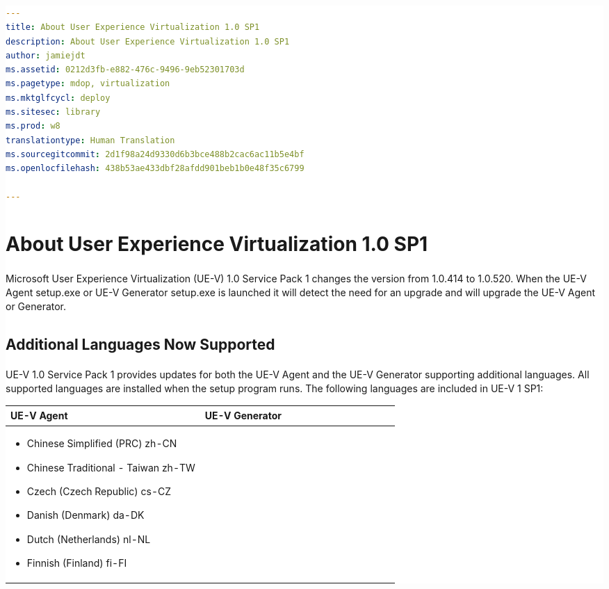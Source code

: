 ```yaml
---
title: About User Experience Virtualization 1.0 SP1
description: About User Experience Virtualization 1.0 SP1
author: jamiejdt
ms.assetid: 0212d3fb-e882-476c-9496-9eb52301703d
ms.pagetype: mdop, virtualization
ms.mktglfcycl: deploy
ms.sitesec: library
ms.prod: w8
translationtype: Human Translation
ms.sourcegitcommit: 2d1f98a24d9330d6b3bce488b2cac6ac11b5e4bf
ms.openlocfilehash: 438b53ae433dbf28afdd901beb1b0e48f35c6799

---
```



# About User Experience Virtualization 1.0 SP1


Microsoft User Experience Virtualization (UE-V) 1.0 Service Pack 1 changes the version from 1.0.414 to 1.0.520. When the UE-V Agent setup.exe or UE-V Generator setup.exe is launched it will detect the need for an upgrade and will upgrade the UE-V Agent or Generator.

## Additional Languages Now Supported


UE-V 1.0 Service Pack 1 provides updates for both the UE-V Agent and the UE-V Generator supporting additional languages. All supported languages are installed when the setup program runs. The following languages are included in UE-V 1 SP1:

<table>
<colgroup>
<col width="50%" />
<col width="50%" />
</colgroup>
<thead>
<tr class="header">
<th align="left">UE-V Agent</th>
<th align="left">UE-V Generator</th>
</tr>
</thead>
<tbody>
<tr class="odd">
<td align="left"><ul>
<li><p>Chinese Simplified (PRC) zh-CN</p></li>
</ul>
<ul>
<li><p>Chinese Traditional - Taiwan zh-TW</p></li>
</ul>
<ul>
<li><p>Czech (Czech Republic) cs-CZ</p></li>
</ul>
<ul>
<li><p>Danish (Denmark) da-DK</p></li>
</ul>
<ul>
<li><p>Dutch (Netherlands) nl-NL</p></li>
</ul>
<ul>
<li><p>Finnish (Finland) fi-FI</p></li>
</ul>
<ul>